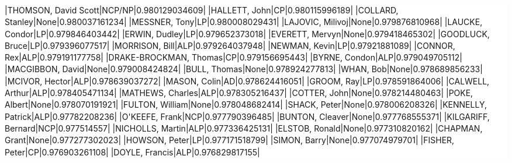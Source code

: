 |THOMSON, David Scott|NCP/NP|0.980129034609|
|HALLETT, John|CP|0.980115996189|
|COLLARD, Stanley|None|0.980037161234|
|MESSNER, Tony|LP|0.980008029431|
|LAJOVIC, Milivoj|None|0.979876810968|
|LAUCKE, Condor|LP|0.979846403442|
|ERWIN, Dudley|LP|0.979652373018|
|EVERETT, Mervyn|None|0.979418465302|
|GOODLUCK, Bruce|LP|0.979396077517|
|MORRISON, Bill|ALP|0.979264037948|
|NEWMAN, Kevin|LP|0.97921881089|
|CONNOR, Rex|ALP|0.979191177758|
|DRAKE-BROCKMAN, Thomas|CP|0.979156695443|
|BYRNE, Condon|ALP|0.979049705112|
|MACGIBBON, David|None|0.979008424824|
|BULL, Thomas|None|0.978924277813|
|WHAN, Bob|None|0.978689856233|
|MCIVOR, Hector|ALP|0.978639037272|
|MASON, Colin|AD|0.978624416051|
|GROOM, Ray|LP|0.978591864006|
|CALWELL, Arthur|ALP|0.978405471134|
|MATHEWS, Charles|ALP|0.978305216437|
|COTTER, John|None|0.978214480463|
|POKE, Albert|None|0.978070191921|
|FULTON, William|None|0.978048682414|
|SHACK, Peter|None|0.978006208326|
|KENNELLY, Patrick|ALP|0.97782208236|
|O'KEEFE, Frank|NCP|0.977790396485|
|BUNTON, Cleaver|None|0.977768555371|
|KILGARIFF, Bernard|NCP|0.977514557|
|NICHOLLS, Martin|ALP|0.977336425131|
|ELSTOB, Ronald|None|0.977310820162|
|CHAPMAN, Grant|None|0.977277302023|
|HOWSON, Peter|LP|0.977171518799|
|SIMON, Barry|None|0.977074979701|
|FISHER, Peter|CP|0.976903261108|
|DOYLE, Francis|ALP|0.976829817155|
